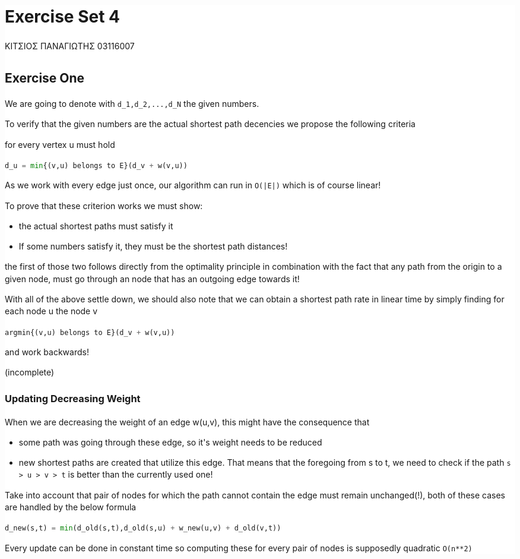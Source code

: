 # Exercise Set 4

ΚΙΤΣΙΟΣ ΠΑΝΑΓΙΩΤΗΣ 03116007

## Exercise One

We are going to denote with `d_1,d_2,...,d_N` the given numbers. 


To verify that the given numbers are the actual shortest path decencies we propose the following criteria

for every vertex u must hold

```python
d_u = min{(v,u) belongs to E}(d_v + w(v,u))
```

As we work with every edge just once, our algorithm can run in `O(|E|)` which is of course linear!

To prove that these criterion works we must show:

- the actual shortest paths must satisfy it

- If some numbers satisfy it, they must be the shortest path distances!


the first of those two follows directly from the optimality principle in combination with the fact that any path from the origin to a given node, must go through an node that has an outgoing edge towards it!


With all of the above settle down, we should also note that we can obtain a shortest path rate in linear time by simply finding for each node u the node v

```python
argmin{(v,u) belongs to E}(d_v + w(v,u))
```

and work backwards!

(incomplete)

### Updating Decreasing Weight


When we are decreasing the weight of an edge w(u,v), this might have the consequence that 

- some path was going through these edge, so it's weight needs to be reduced

- new shortest paths are created that utilize this edge. That means that the foregoing from s to t, we need to check if the path `s > u > v > t` is better than the currently used one!

Take into account that pair of nodes for which the path cannot contain the edge must remain unchanged(!), both of these cases are handled by the below formula

```python
d_new(s,t) = min(d_old(s,t),d_old(s,u) + w_new(u,v) + d_old(v,t))
```

Every update can be done in  constant time so computing these for every pair of nodes is supposedly quadratic `O(n**2)`
